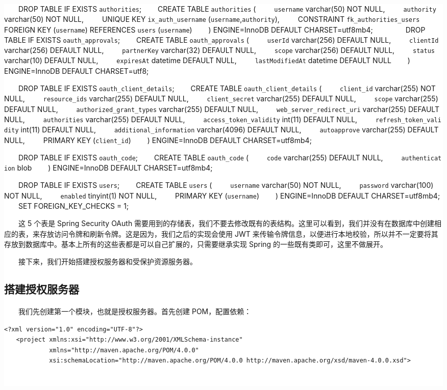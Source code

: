 　　DROP TABLE IF EXISTS `authorities`;
　　CREATE TABLE `authorities` (
　　  `username` varchar(50) NOT NULL,
　　  `authority` varchar(50) NOT NULL,
　　  UNIQUE KEY `ix_auth_username` (`username`,`authority`),
　　  CONSTRAINT `fk_authorities_users` FOREIGN KEY (`username`) REFERENCES `users` (`username`)
　　) ENGINE=InnoDB DEFAULT CHARSET=utf8mb4;
　　
　　DROP TABLE IF EXISTS `oauth_approvals`;
　　CREATE TABLE `oauth_approvals` (
　　  `userId` varchar(256) DEFAULT NULL,
　　  `clientId` varchar(256) DEFAULT NULL,
　　  `partnerKey` varchar(32) DEFAULT NULL,
　　  `scope` varchar(256) DEFAULT NULL,
　　  `status` varchar(10) DEFAULT NULL,
　　  `expiresAt` datetime DEFAULT NULL,
　　  `lastModifiedAt` datetime DEFAULT NULL
　　) ENGINE=InnoDB DEFAULT CHARSET=utf8;

　　DROP TABLE IF EXISTS `oauth_client_details`;
　　CREATE TABLE `oauth_client_details` (
　　  `client_id` varchar(255) NOT NULL,
　　  `resource_ids` varchar(255) DEFAULT NULL,
　　  `client_secret` varchar(255) DEFAULT NULL,
　　  `scope` varchar(255) DEFAULT NULL,
　　  `authorized_grant_types` varchar(255) DEFAULT NULL,
　　  `web_server_redirect_uri` varchar(255) DEFAULT NULL,
　　  `authorities` varchar(255) DEFAULT NULL,
　　  `access_token_validity` int(11) DEFAULT NULL,
　　  `refresh_token_validity` int(11) DEFAULT NULL,
　　  `additional_information` varchar(4096) DEFAULT NULL,
　　  `autoapprove` varchar(255) DEFAULT NULL,
　　  PRIMARY KEY (`client_id`)
　　) ENGINE=InnoDB DEFAULT CHARSET=utf8mb4;

　　DROP TABLE IF EXISTS `oauth_code`;
　　CREATE TABLE `oauth_code` (
　　  `code` varchar(255) DEFAULT NULL,
　　  `authentication` blob
　　) ENGINE=InnoDB DEFAULT CHARSET=utf8mb4;

　　DROP TABLE IF EXISTS `users`;
　　CREATE TABLE `users` (
　　  `username` varchar(50) NOT NULL,
　　  `password` varchar(100) NOT NULL,
　　  `enabled` tinyint(1) NOT NULL,
　　  PRIMARY KEY (`username`)
　　) ENGINE=InnoDB DEFAULT CHARSET=utf8mb4;
　　SET FOREIGN_KEY_CHECKS = 1;
</code></pre>
<p>　　这 5 个表是 Spring Security OAuth 需要用到的存储表，我们不要去修改既有的表结构。这里可以看到，我们并没有在数据库中创建相应的表，来存放访问令牌和刷新令牌。这是因为，我们之后的实现会使用 JWT 来传输令牌信息，以便进行本地校验，所以并不一定要将其存放到数据库中。基本上所有的这些表都是可以自己扩展的，只需要继承实现 Spring 的一些既有类即可，这里不做展开。</p>
<p>　　接下来，我们开始搭建授权服务器和受保护资源服务器。</p>
<h2 id="搭建授权服务器">搭建授权服务器</h2>
<p>　　我们先创建第一个模块，也就是授权服务器。首先创建 POM，配置依赖：</p>
<pre><code class="language-xml">&lt;?xml version="1.0" encoding="UTF-8"?&gt;
　　&lt;project xmlns:xsi="http://www.w3.org/2001/XMLSchema-instance"
　　         xmlns="http://maven.apache.org/POM/4.0.0"
　　         xsi:schemaLocation="http://maven.apache.org/POM/4.0.0 http://maven.apache.org/xsd/maven-4.0.0.xsd"&gt;
